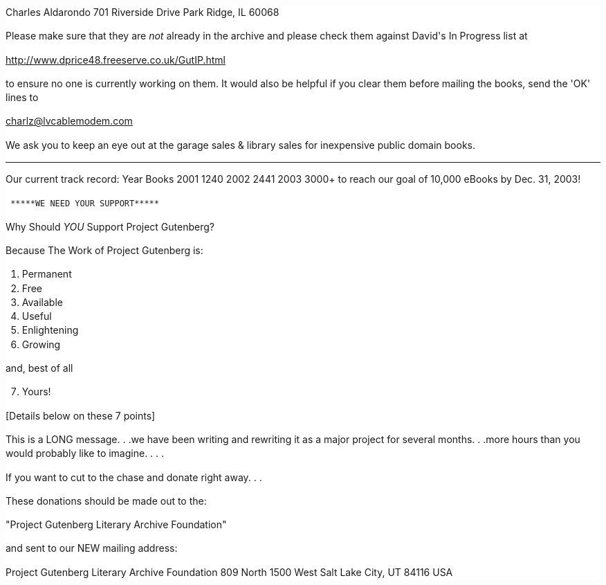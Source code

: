 
Charles Aldarondo
701 Riverside Drive
Park Ridge, IL 60068


Please make sure that they are _not_ already in the archive and please check
them against David's In Progress list at

http://www.dprice48.freeserve.co.uk/GutIP.html

to ensure no one is currently working on them. It would also be helpful
if you clear them before mailing the books, send the 'OK' lines to

charlz@lvcablemodem.com

We ask you to keep an eye out at the garage sales & library sales
for inexpensive public domain books.

***

Our current track record:
Year Books
2001 1240
2002 2441
2003 3000+
to reach our goal of 10,000 eBooks by Dec. 31, 2003!


     *****WE NEED YOUR SUPPORT*****

Why Should *YOU* Support Project Gutenberg?

Because The Work of Project Gutenberg is:

1.  Permanent
2.  Free
3.  Available
4.  Useful
5.  Enlightening
6.  Growing

and, best of all

7.  Yours!

[Details below on these 7 points]

This is a LONG message. . .we have been writing and rewriting
it as a major project for several months. . .more hours than
you would probably like to imagine. . . .

If you want to cut to the chase and donate right away. . .

These donations should be made out to the:

"Project Gutenberg Literary Archive Foundation"

and sent to our NEW mailing address:

Project Gutenberg Literary Archive Foundation
809 North 1500 West
Salt Lake City, UT 84116
USA

